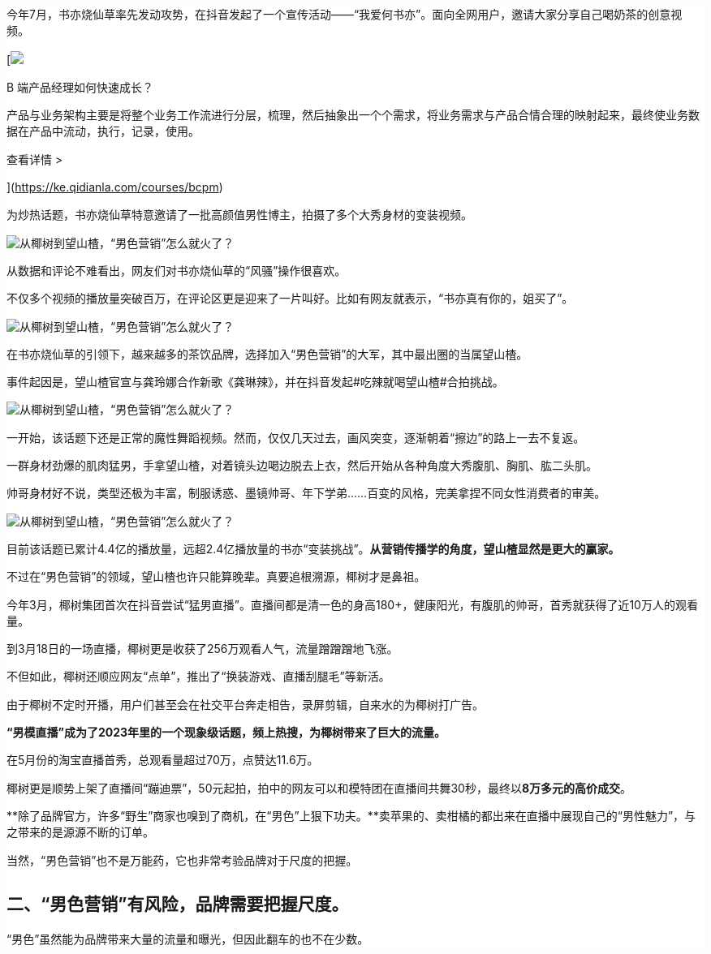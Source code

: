 今年7月，书亦烧仙草率先发动攻势，在抖音发起了一个宣传活动——“我爱何书亦”。面向全网用户，邀请大家分享自己喝奶茶的创意视频。

[![](https://image.woshipm.com/2023/08/02/a53a469e-30e3-11ee-88e7-00163e0b5ff3.png)

B 端产品经理如何快速成长？

产品与业务架构主要是将整个业务工作流进行分层，梳理，然后抽象出一个个需求，将业务需求与产品合情合理的映射起来，最终使业务数据在产品中流动，执行，记录，使用。

查看详情 >

](https://ke.qidianla.com/courses/bcpm)

为炒热话题，书亦烧仙草特意邀请了一批高颜值男性博主，拍摄了多个大秀身材的变装视频。

![从椰树到望山楂，“男色营销”怎么就火了？](https://image.yunyingpai.com/wp/2023/08/lcTAWfDiwTXhfntd0sKE.png)

从数据和评论不难看出，网友们对书亦烧仙草的“风骚”操作很喜欢。

不仅多个视频的播放量突破百万，在评论区更是迎来了一片叫好。比如有网友就表示，“书亦真有你的，姐买了”。

![从椰树到望山楂，“男色营销”怎么就火了？](https://image.yunyingpai.com/wp/2023/08/ETwX5i9fjI20TIYUzHoe.jpeg)

在书亦烧仙草的引领下，越来越多的茶饮品牌，选择加入“男色营销”的大军，其中最出圈的当属望山楂。

事件起因是，望山楂官宣与龚玲娜合作新歌《龚琳辣》，并在抖音发起#吃辣就喝望山楂#合拍挑战。

![从椰树到望山楂，“男色营销”怎么就火了？](https://image.yunyingpai.com/wp/2023/08/Hd9laCT6J8c6mbz9cL1v.jpeg)

一开始，该话题下还是正常的魔性舞蹈视频。然而，仅仅几天过去，画风突变，逐渐朝着“擦边”的路上一去不复返。

一群身材劲爆的肌肉猛男，手拿望山楂，对着镜头边喝边脱去上衣，然后开始从各种角度大秀腹肌、胸肌、肱二头肌。

帅哥身材好不说，类型还极为丰富，制服诱惑、墨镜帅哥、年下学弟……百变的风格，完美拿捏不同女性消费者的审美。

![从椰树到望山楂，“男色营销”怎么就火了？](https://image.yunyingpai.com/wp/2023/08/DfK5xkJNOAZ2kldhXFq3.jpeg)

目前该话题已累计4.4亿的播放量，远超2.4亿播放量的书亦“变装挑战”。**从营销传播学的角度，望山楂显然是更大的赢家。**

不过在“男色营销”的领域，望山楂也许只能算晚辈。真要追根溯源，椰树才是鼻祖。

今年3月，椰树集团首次在抖音尝试“猛男直播”。直播间都是清一色的身高180+，健康阳光，有腹肌的帅哥，首秀就获得了近10万人的观看量。

到3月18日的一场直播，椰树更是收获了256万观看人气，流量蹭蹭蹭地飞涨。

不但如此，椰树还顺应网友“点单”，推出了“换装游戏、直播刮腿毛”等新活。

由于椰树不定时开播，用户们甚至会在社交平台奔走相告，录屏剪辑，自来水的为椰树打广告。

**“男模直播”成为了2023年里的一个现象级话题，频上热搜，为椰树带来了巨大的流量。**

在5月份的淘宝直播首秀，总观看量超过70万，点赞达11.6万。

椰树更是顺势上架了直播间“蹦迪票”，50元起拍，拍中的网友可以和模特团在直播间共舞30秒，最终以**8万多元的高价成交**。

**除了品牌官方，许多“野生”商家也嗅到了商机，在“男色”上狠下功夫。**卖苹果的、卖柑橘的都出来在直播中展现自己的“男性魅力”，与之带来的是源源不断的订单。

当然，“男色营销”也不是万能药，它也非常考验品牌对于尺度的把握。

## 二、“男色营销”有风险，品牌需要把握尺度。

“男色”虽然能为品牌带来大量的流量和曝光，但因此翻车的也不在少数。
